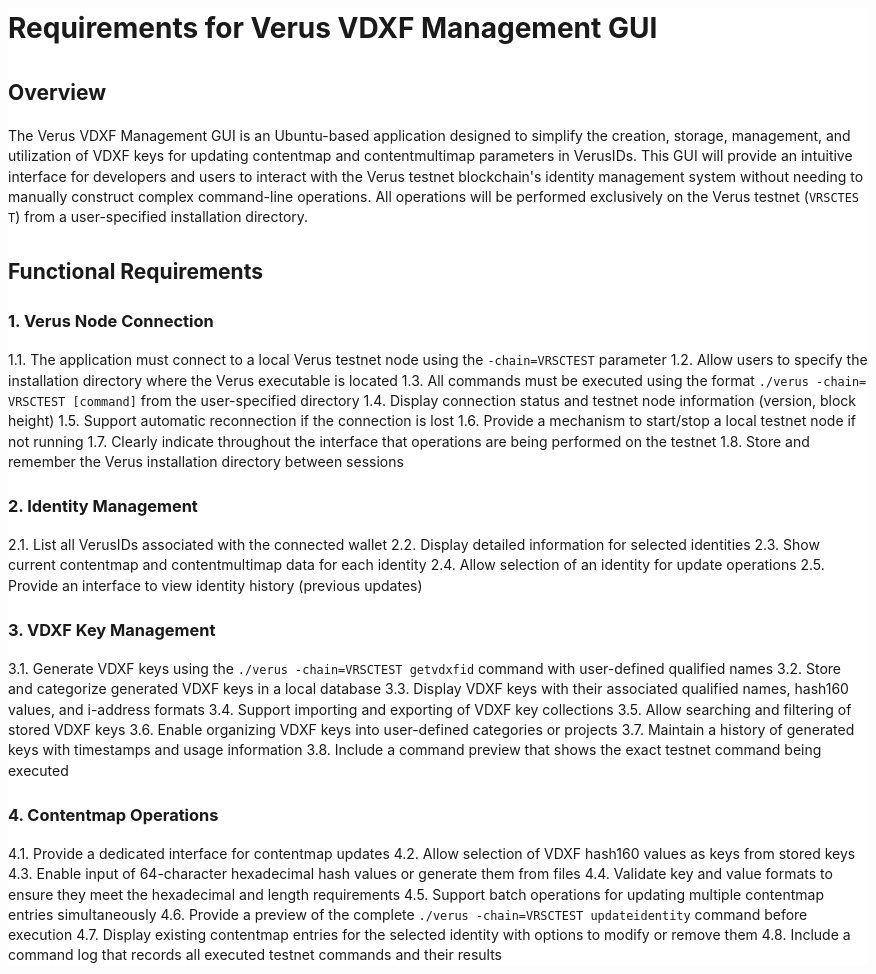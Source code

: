 # Requirements for Verus VDXF Management GUI

## Overview

The Verus VDXF Management GUI is an Ubuntu-based application designed to simplify the creation, storage, management, and utilization of VDXF keys for updating contentmap and contentmultimap parameters in VerusIDs. This GUI will provide an intuitive interface for developers and users to interact with the Verus testnet blockchain's identity management system without needing to manually construct complex command-line operations. All operations will be performed exclusively on the Verus testnet (`VRSCTEST`) from a user-specified installation directory.

## Functional Requirements

### 1. Verus Node Connection

1.1. The application must connect to a local Verus testnet node using the `-chain=VRSCTEST` parameter
1.2. Allow users to specify the installation directory where the Verus executable is located
1.3. All commands must be executed using the format `./verus -chain=VRSCTEST [command]` from the user-specified directory
1.4. Display connection status and testnet node information (version, block height)
1.5. Support automatic reconnection if the connection is lost
1.6. Provide a mechanism to start/stop a local testnet node if not running
1.7. Clearly indicate throughout the interface that operations are being performed on the testnet
1.8. Store and remember the Verus installation directory between sessions

### 2. Identity Management

2.1. List all VerusIDs associated with the connected wallet
2.2. Display detailed information for selected identities
2.3. Show current contentmap and contentmultimap data for each identity
2.4. Allow selection of an identity for update operations
2.5. Provide an interface to view identity history (previous updates)

### 3. VDXF Key Management

3.1. Generate VDXF keys using the `./verus -chain=VRSCTEST getvdxfid` command with user-defined qualified names
3.2. Store and categorize generated VDXF keys in a local database
3.3. Display VDXF keys with their associated qualified names, hash160 values, and i-address formats
3.4. Support importing and exporting of VDXF key collections
3.5. Allow searching and filtering of stored VDXF keys
3.6. Enable organizing VDXF keys into user-defined categories or projects
3.7. Maintain a history of generated keys with timestamps and usage information
3.8. Include a command preview that shows the exact testnet command being executed

### 4. Contentmap Operations

4.1. Provide a dedicated interface for contentmap updates
4.2. Allow selection of VDXF hash160 values as keys from stored keys
4.3. Enable input of 64-character hexadecimal hash values or generate them from files
4.4. Validate key and value formats to ensure they meet the hexadecimal and length requirements
4.5. Support batch operations for updating multiple contentmap entries simultaneously
4.6. Provide a preview of the complete `./verus -chain=VRSCTEST updateidentity` command before execution
4.7. Display existing contentmap entries for the selected identity with options to modify or remove them
4.8. Include a command log that records all executed testnet commands and their results

